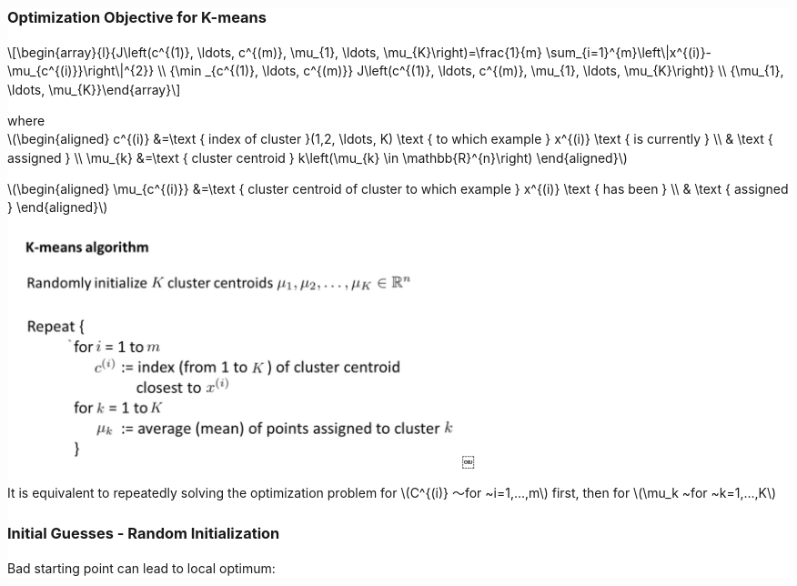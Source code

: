 <h3 id="toc_2">Optimization Objective for K-means</h3>

<p>\[\begin{array}{l}{J\left(c^{(1)}, \ldots, c^{(m)}, \mu_{1}, \ldots, \mu_{K}\right)=\frac{1}{m} \sum_{i=1}^{m}\left\|x^{(i)}-\mu_{c^{(i)}}\right\|^{2}} \\ {\min _{c^{(1)}, \ldots, c^{(m)}} J\left(c^{(1)}, \ldots, c^{(m)}, \mu_{1}, \ldots, \mu_{K}\right)} \\ {\mu_{1}, \ldots, \mu_{K}}\end{array}\]</p>

<p>where<br/>
\(\begin{aligned} c^{(i)} &amp;=\text { index of cluster }(1,2, \ldots, K) \text { to which example } x^{(i)} \text { is currently } \\ &amp; \text { assigned } \\ \mu_{k} &amp;=\text { cluster centroid } k\left(\mu_{k} \in \mathbb{R}^{n}\right) \end{aligned}\)</p>

<p>\(\begin{aligned} \mu_{c^{(i)}} &amp;=\text { cluster centroid of cluster to which example } x^{(i)} \text { has been } \\ &amp; \text { assigned } \end{aligned}\)</p>

<p><img src="media/15718172032236/15718355986198.jpg" alt="" style="width:500px;"/>￼</p>

<p>It is equivalent to repeatedly solving the optimization problem for \(C^{(i)} ～for ~i=1,...,m\) first, then for \(\mu_k ~for ~k=1,...,K\)</p>

<h3 id="toc_3">Initial Guesses - Random Initialization</h3>

<p>Bad starting point can lead to local optimum:<br/>